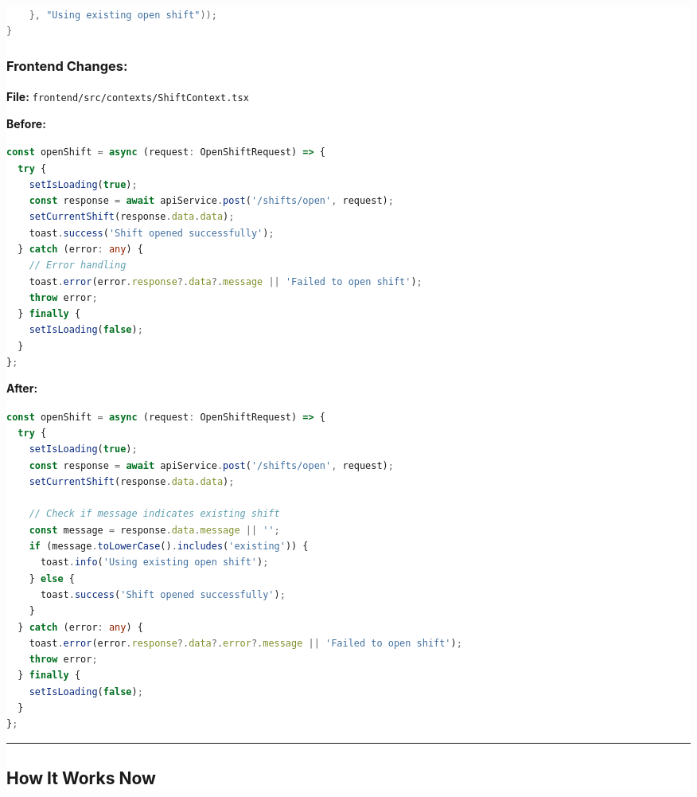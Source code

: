 ```csharp
    }, "Using existing open shift"));
}
```

### Frontend Changes:

**File:** `frontend/src/contexts/ShiftContext.tsx`

**Before:**
```typescript
const openShift = async (request: OpenShiftRequest) => {
  try {
    setIsLoading(true);
    const response = await apiService.post('/shifts/open', request);
    setCurrentShift(response.data.data);
    toast.success('Shift opened successfully');
  } catch (error: any) {
    // Error handling
    toast.error(error.response?.data?.message || 'Failed to open shift');
    throw error;
  } finally {
    setIsLoading(false);
  }
};
```

**After:**
```typescript
const openShift = async (request: OpenShiftRequest) => {
  try {
    setIsLoading(true);
    const response = await apiService.post('/shifts/open', request);
    setCurrentShift(response.data.data);
    
    // Check if message indicates existing shift
    const message = response.data.message || '';
    if (message.toLowerCase().includes('existing')) {
      toast.info('Using existing open shift');
    } else {
      toast.success('Shift opened successfully');
    }
  } catch (error: any) {
    toast.error(error.response?.data?.error?.message || 'Failed to open shift');
    throw error;
  } finally {
    setIsLoading(false);
  }
};
```

---

## How It Works Now
